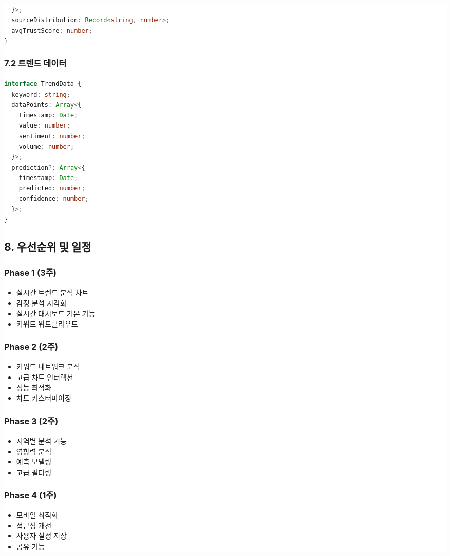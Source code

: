 ```typescript
  }>;
  sourceDistribution: Record<string, number>;
  avgTrustScore: number;
}
```

### 7.2 트렌드 데이터
```typescript
interface TrendData {
  keyword: string;
  dataPoints: Array<{
    timestamp: Date;
    value: number;
    sentiment: number;
    volume: number;
  }>;
  prediction?: Array<{
    timestamp: Date;
    predicted: number;
    confidence: number;
  }>;
}
```

## 8. 우선순위 및 일정

### Phase 1 (3주)
- 실시간 트렌드 분석 차트
- 감정 분석 시각화
- 실시간 대시보드 기본 기능
- 키워드 워드클라우드

### Phase 2 (2주)
- 키워드 네트워크 분석
- 고급 차트 인터랙션
- 성능 최적화
- 차트 커스터마이징

### Phase 3 (2주)
- 지역별 분석 기능
- 영향력 분석
- 예측 모델링
- 고급 필터링

### Phase 4 (1주)
- 모바일 최적화
- 접근성 개선
- 사용자 설정 저장
- 공유 기능
